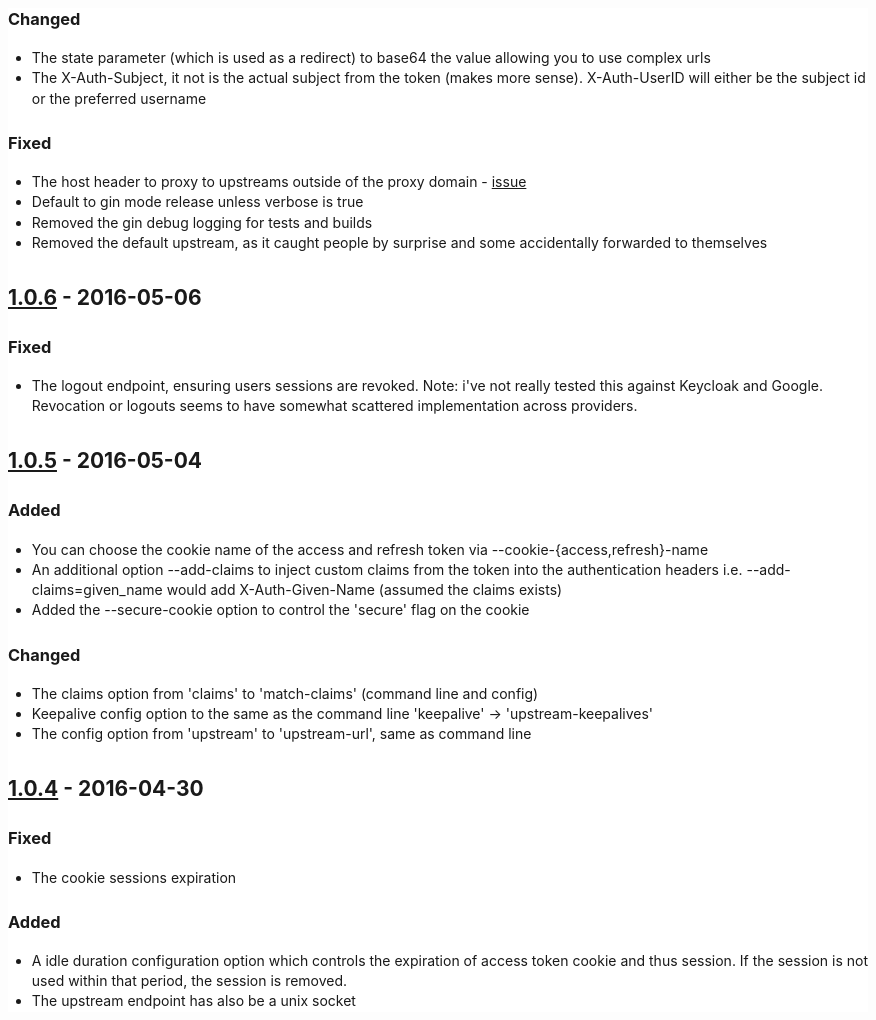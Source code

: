 ### Changed

- The state parameter (which is used as a redirect) to base64 the value allowing you to use complex urls
- The X-Auth-Subject, it not is the actual subject from the token (makes more sense). X-Auth-UserID will either be the subject id or the preferred username

### Fixed

- The host header to proxy to upstreams outside of the proxy domain - [issue](https://github.com/golang/go/issues/7618)
- Default to gin mode release unless verbose is true
- Removed the gin debug logging for tests and builds
- Removed the default upstream, as it caught people by surprise and some accidentally forwarded to themselves

## [1.0.6] - 2016-05-06

### Fixed

- The logout endpoint, ensuring users sessions are revoked. Note: i've not really tested this against Keycloak and Google. Revocation or logouts seems to have somewhat scattered implementation across providers.

## [1.0.5] - 2016-05-04

### Added

- You can choose the cookie name of the access and refresh token via --cookie-{access,refresh}-name
- An additional option --add-claims to inject custom claims from the token into the authentication headers i.e. --add-claims=given_name would add X-Auth-Given-Name (assumed the claims exists)
- Added the --secure-cookie option to control the 'secure' flag on the cookie

### Changed

- The claims option from 'claims' to 'match-claims' (command line and config)
- Keepalive config option to the same as the command line 'keepalive' -> 'upstream-keepalives'
- The config option from 'upstream' to 'upstream-url', same as command line

## [1.0.4] - 2016-04-30

### Fixed

- The cookie sessions expiration

### Added

- A idle duration configuration option which controls the expiration of access token cookie and thus session. If the session is not used within that period, the session is removed.
- The upstream endpoint has also be a unix socket


[Unreleased]: https://github.com/arquivei/louketo-proxy/compare/v2.3.0...HEAD
[2.3.0]: https://github.com/arquivei/louketo-proxy/compare/2.2.2...2.3.0
[2.2.2]: https://github.com/arquivei/louketo-proxy/compare/2.2.1...2.2.2
[2.2.1]: https://github.com/arquivei/louketo-proxy/compare/2.2.0...2.2.1
[2.2.0]: https://github.com/arquivei/louketo-proxy/compare/2.1.1...2.2.0
[2.1.1]: https://github.com/arquivei/louketo-proxy/compare/2.1.0...2.1.1
[2.1.0]: https://github.com/arquivei/louketo-proxy/compare/2.0.7...2.1.0
[2.0.7]: https://github.com/arquivei/louketo-proxy/compare/2.0.6...2.0.7
[2.0.6]: https://github.com/arquivei/louketo-proxy/compare/2.0.5...2.0.6
[2.0.5]: https://github.com/arquivei/louketo-proxy/compare/2.0.4...2.0.5
[2.0.4]: https://github.com/arquivei/louketo-proxy/compare/2.0.3...2.0.4
[2.0.3]: https://github.com/arquivei/louketo-proxy/compare/2.0.1...2.0.3
[2.0.1]: https://github.com/arquivei/louketo-proxy/compare/2.0.0...2.0.1
[2.0.0]: https://github.com/arquivei/louketo-proxy/compare/1.2.8...2.0.0
[1.2.8]: https://github.com/arquivei/louketo-proxy/compare/1.2.7...1.2.8
[1.2.7]: https://github.com/arquivei/louketo-proxy/compare/1.2.6...1.2.7
[1.2.6]: https://github.com/arquivei/louketo-proxy/compare/1.2.5...1.2.6
[1.2.5]: https://github.com/arquivei/louketo-proxy/compare/1.2.4...1.2.5
[1.2.4]: https://github.com/arquivei/louketo-proxy/compare/1.2.3...1.2.4
[1.2.3]: https://github.com/arquivei/louketo-proxy/compare/1.2.2...1.2.3
[1.2.2]: https://github.com/arquivei/louketo-proxy/compare/1.2.1...1.2.2
[1.2.1]: https://github.com/arquivei/louketo-proxy/compare/1.2.0...1.2.1
[1.2.0]: https://github.com/arquivei/louketo-proxy/compare/1.1.1...1.2.0
[1.1.1]: https://github.com/arquivei/louketo-proxy/compare/1.0.6...1.1.1
[1.0.6]: https://github.com/arquivei/louketo-proxy/compare/1.0.5...1.0.6
[1.0.5]: https://github.com/arquivei/louketo-proxy/compare/1.0.4...1.0.5
[1.0.4]: https://github.com/arquivei/louketo-proxy/compare/1.0.2...1.0.4
[1.0.2]: https://github.com/arquivei/louketo-proxy/compare/1.0.1...1.0.2
[1.0.1]: https://github.com/arquivei/louketo-proxy/compare/1.0.0...1.0.1
[1.0.0]: https://github.com/arquivei/louketo-proxy/releases/tag/v1.0.0